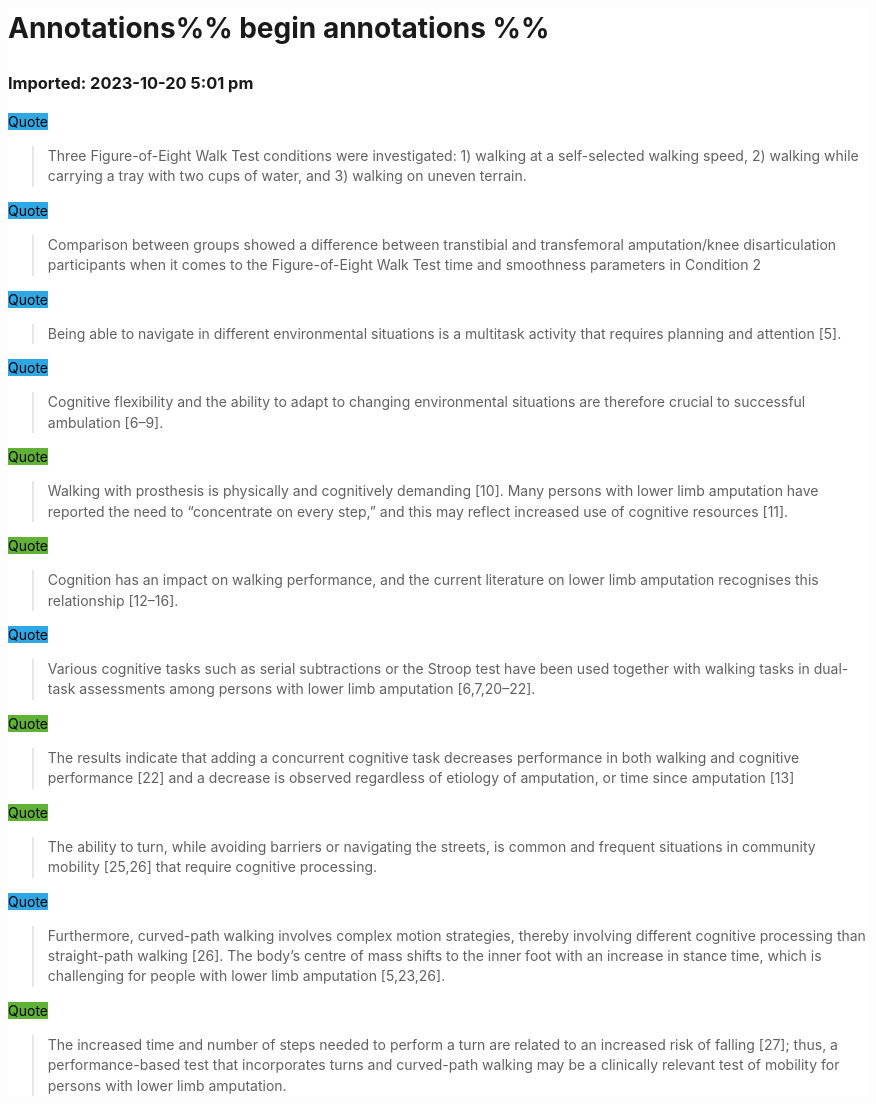 
# Annotations%% begin annotations %%


### Imported: 2023-10-20 5:01 pm



<mark style="background-color: #2ea8e5">Quote</mark>
> Three Figure-of-Eight Walk Test conditions were investigated: 1) walking at a self-selected walking speed, 2) walking while carrying a tray with two cups of water, and 3) walking on uneven terrain.

<mark style="background-color: #2ea8e5">Quote</mark>
> Comparison between groups showed a difference between transtibial and transfemoral amputation/knee disarticulation participants when it comes to the Figure-of-Eight Walk Test time and smoothness parameters in Condition 2

<mark style="background-color: #2ea8e5">Quote</mark>
> Being able to navigate in different environmental situations is a multitask activity that requires planning and attention [5].

<mark style="background-color: #2ea8e5">Quote</mark>
> Cognitive flexibility and the ability to adapt to changing environmental situations are therefore crucial to successful ambulation [6–9].

<mark style="background-color: #5fb236">Quote</mark>
> Walking with prosthesis is physically and cognitively demanding [10]. Many persons with lower limb amputation have reported the need to “concentrate on every step,” and this may reflect increased use of cognitive resources [11].

<mark style="background-color: #5fb236">Quote</mark>
> Cognition has an impact on walking performance, and the current literature on lower limb amputation recognises this relationship [12–16].

<mark style="background-color: #2ea8e5">Quote</mark>
> Various cognitive tasks such as serial subtractions or the Stroop test have been used together with walking tasks in dual-task assessments among persons with lower limb amputation [6,7,20–22].

<mark style="background-color: #5fb236">Quote</mark>
> The results indicate that adding a concurrent cognitive task decreases performance in both walking and cognitive performance [22] and a decrease is observed regardless of etiology of amputation, or time since amputation [13]

<mark style="background-color: #5fb236">Quote</mark>
> The ability to turn, while avoiding barriers or navigating the streets, is common and frequent situations in community mobility [25,26] that require cognitive processing.

<mark style="background-color: #2ea8e5">Quote</mark>
> Furthermore, curved-path walking involves complex motion strategies, thereby involving different cognitive processing than straight-path walking [26]. The body’s centre of mass shifts to the inner foot with an increase in stance time, which is challenging for people with lower limb amputation [5,23,26].

<mark style="background-color: #5fb236">Quote</mark>
> The increased time and number of steps needed to perform a turn are related to an increased risk of falling [27]; thus, a performance-based test that incorporates turns and curved-path walking may be a clinically relevant test of mobility for persons with lower limb amputation.
